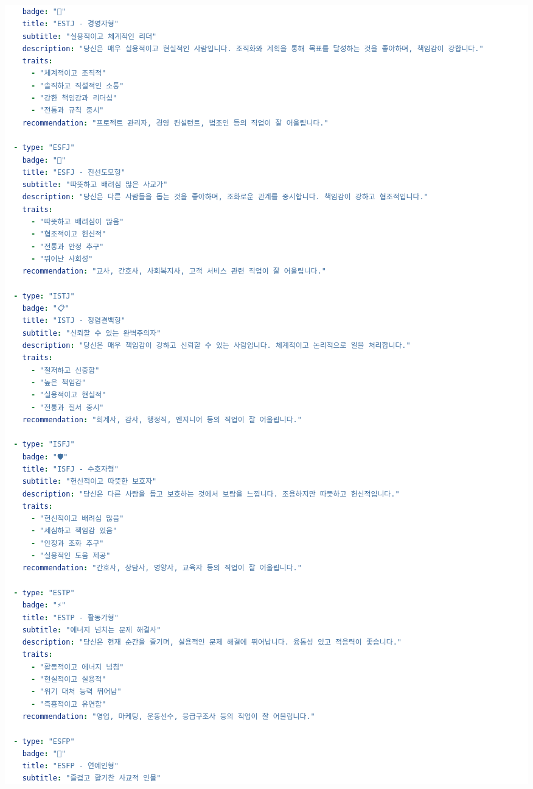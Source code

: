 ```yaml
    badge: "👔"
    title: "ESTJ - 경영자형"
    subtitle: "실용적이고 체계적인 리더"
    description: "당신은 매우 실용적이고 현실적인 사람입니다. 조직화와 계획을 통해 목표를 달성하는 것을 좋아하며, 책임감이 강합니다."
    traits:
      - "체계적이고 조직적"
      - "솔직하고 직설적인 소통"
      - "강한 책임감과 리더십"
      - "전통과 규칙 중시"
    recommendation: "프로젝트 관리자, 경영 컨설턴트, 법조인 등의 직업이 잘 어울립니다."

  - type: "ESFJ"
    badge: "🤝"
    title: "ESFJ - 친선도모형"
    subtitle: "따뜻하고 배려심 많은 사교가"
    description: "당신은 다른 사람들을 돕는 것을 좋아하며, 조화로운 관계를 중시합니다. 책임감이 강하고 협조적입니다."
    traits:
      - "따뜻하고 배려심이 많음"
      - "협조적이고 헌신적"
      - "전통과 안정 추구"
      - "뛰어난 사회성"
    recommendation: "교사, 간호사, 사회복지사, 고객 서비스 관련 직업이 잘 어울립니다."

  - type: "ISTJ"
    badge: "📋"
    title: "ISTJ - 청렴결백형"
    subtitle: "신뢰할 수 있는 완벽주의자"
    description: "당신은 매우 책임감이 강하고 신뢰할 수 있는 사람입니다. 체계적이고 논리적으로 일을 처리합니다."
    traits:
      - "철저하고 신중함"
      - "높은 책임감"
      - "실용적이고 현실적"
      - "전통과 질서 중시"
    recommendation: "회계사, 감사, 행정직, 엔지니어 등의 직업이 잘 어울립니다."

  - type: "ISFJ"
    badge: "🛡️"
    title: "ISFJ - 수호자형"
    subtitle: "헌신적이고 따뜻한 보호자"
    description: "당신은 다른 사람을 돕고 보호하는 것에서 보람을 느낍니다. 조용하지만 따뜻하고 헌신적입니다."
    traits:
      - "헌신적이고 배려심 많음"
      - "세심하고 책임감 있음"
      - "안정과 조화 추구"
      - "실용적인 도움 제공"
    recommendation: "간호사, 상담사, 영양사, 교육자 등의 직업이 잘 어울립니다."

  - type: "ESTP"
    badge: "⚡"
    title: "ESTP - 활동가형"
    subtitle: "에너지 넘치는 문제 해결사"
    description: "당신은 현재 순간을 즐기며, 실용적인 문제 해결에 뛰어납니다. 융통성 있고 적응력이 좋습니다."
    traits:
      - "활동적이고 에너지 넘침"
      - "현실적이고 실용적"
      - "위기 대처 능력 뛰어남"
      - "즉흥적이고 유연함"
    recommendation: "영업, 마케팅, 운동선수, 응급구조사 등의 직업이 잘 어울립니다."

  - type: "ESFP"
    badge: "🎉"
    title: "ESFP - 연예인형"
    subtitle: "즐겁고 활기찬 사교적 인물"
```